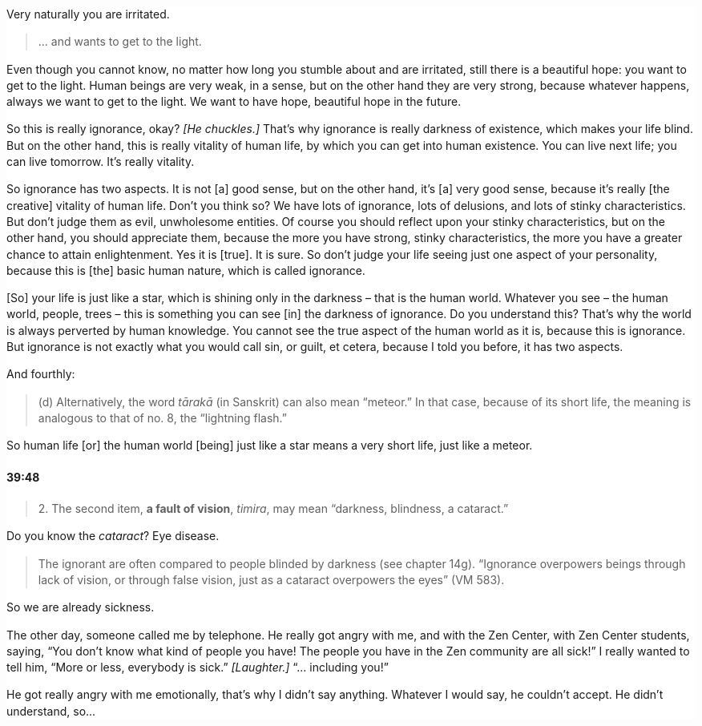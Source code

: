 Very naturally you are irritated.

> ... and wants to get to the light.

Even though you cannot know, no matter how long you stumble about and are irritated, still there is a beautiful hope: you want to get to the light. Human beings are very weak, in a sense, but on the other hand they are very strong, because whatever happens, always we want to get to the light. We want to have hope, beautiful hope in the future. 

So this is really ignorance, okay? *[He chuckles.]* That’s why ignorance is really darkness of existence, which makes your life blind. But on the other hand, this is really vitality of human life, by which you can get into human existence. You can live next life; you can live tomorrow. It’s really vitality. 

So ignorance has two aspects. It is not [a] good sense, but on the other hand, it’s [a] very good sense, because it’s really [the creative] vitality of human life. Don’t you think so? We have lots of ignorance, lots of delusions, and lots of stinky characteristics. But don’t judge them as evil, unwholesome entities. Of course you should reflect upon your stinky characteristics, but on the other hand, you should appreciate them, because the more you have strong, stinky characteristics, the more you have a greater chance to attain enlightenment. Yes it is [true]. It is sure. So don’t judge your life seeing just one aspect of your personality, because this is [the] basic human nature, which is called ignorance. 

[So] your life is just like a star, which is shining only in the darkness – that is the human world. Whatever you see – the human world, people, trees – this is something you can see [in] the darkness of ignorance. Do you understand this? That’s why the world is always perverted by human knowledge. You cannot see the true aspect of the human world as it is, because this is ignorance. But ignorance is not exactly what you would call sin, or guilt, et cetera, because I told you before, it has two aspects. 

And fourthly: 

> (d) Alternatively, the word *tārakā* (in Sanskrit) can also mean “meteor.” In that case, because of its short life, the meaning is analogous to that of no. 8, the “lightning flash.”

So human life [or] the human world [being] just like a star means a very short life, just like a meteor.

#### 39:48

> 2\. The second item, **a fault of vision**, *timira*, may mean “darkness, blindness, a cataract.” 

Do you know the *cataract*? Eye disease.

> The ignorant are often compared to people blinded by darkness (see chapter 14g). “Ignorance overpowers beings through lack of vision, or through false vision, just as a cataract overpowers the eyes” (VM 583). 

So we are already sickness.

The other day, someone called me by telephone. He really got angry with me, and with the Zen Center, with Zen Center students, saying, “You don’t know what kind of people you have! The people you have in the Zen community are all sick!” I really wanted to tell him, “More or less, everybody is sick.” *[Laughter.]* “... including you!” 

He got really angry with me emotionally, that’s why I didn’t say anything. Whatever I would say, he couldn’t accept. He didn’t understand, so... 
